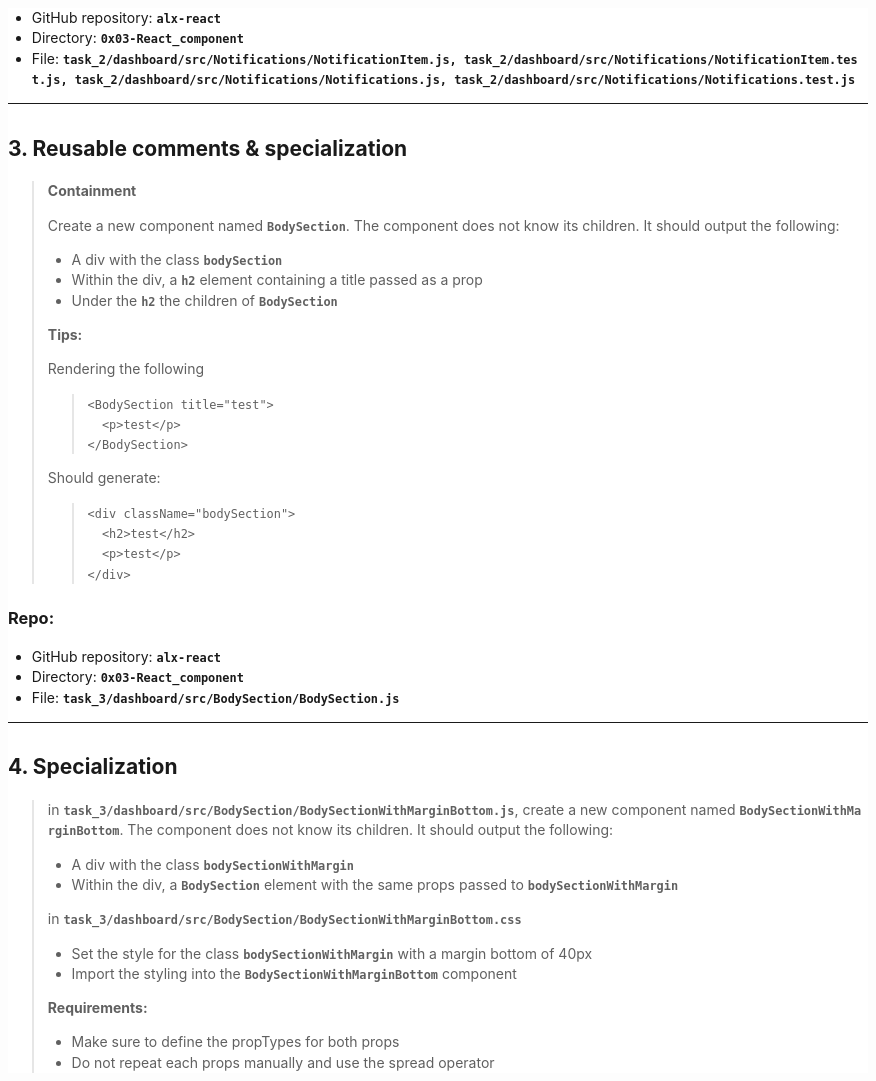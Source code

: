 -   GitHub repository: **`alx-react`**
-   Directory: **`0x03-React_component`**
-   File: **`task_2/dashboard/src/Notifications/NotificationItem.js, task_2/dashboard/src/Notifications/NotificationItem.test.js, task_2/dashboard/src/Notifications/Notifications.js, task_2/dashboard/src/Notifications/Notifications.test.js`**

---

## 3\. Reusable comments & specialization
> **Containment**
> 
> Create a new component named **`BodySection`**. The component does not know its children. It should output the following:
> 
> -   A div with the class **`bodySection`**
> -   Within the div, a **`h2`** element containing a title passed as a prop
> -   Under the **`h2`** the children of **`BodySection`**
> 
> **Tips:**
> 
> Rendering the following
> 
>> ```
>> <BodySection title="test">
>>   <p>test</p>
>> </BodySection>
>> ```
> 
> Should generate:
> 
>> ```
>> <div className="bodySection">
>>   <h2>test</h2>
>>   <p>test</p>
>> </div>
>> ```

### **Repo:**

-   GitHub repository: **`alx-react`**
-   Directory: **`0x03-React_component`**
-   File: **`task_3/dashboard/src/BodySection/BodySection.js`**

---

## 4\. Specialization
> in **`task_3/dashboard/src/BodySection/BodySectionWithMarginBottom.js`**, create a new component named **`BodySectionWithMarginBottom`**. The component does not know its children. It should output the following:
> 
> -   A div with the class **`bodySectionWithMargin`**
> -   Within the div, a **`BodySection`** element with the same props passed to **`bodySectionWithMargin`**
> 
> in **`task_3/dashboard/src/BodySection/BodySectionWithMarginBottom.css`**
> 
> -   Set the style for the class **`bodySectionWithMargin`** with a margin bottom of 40px
> -   Import the styling into the **`BodySectionWithMarginBottom`** component
> 
> **Requirements:**
> 
> -   Make sure to define the propTypes for both props
> -   Do not repeat each props manually and use the spread operator